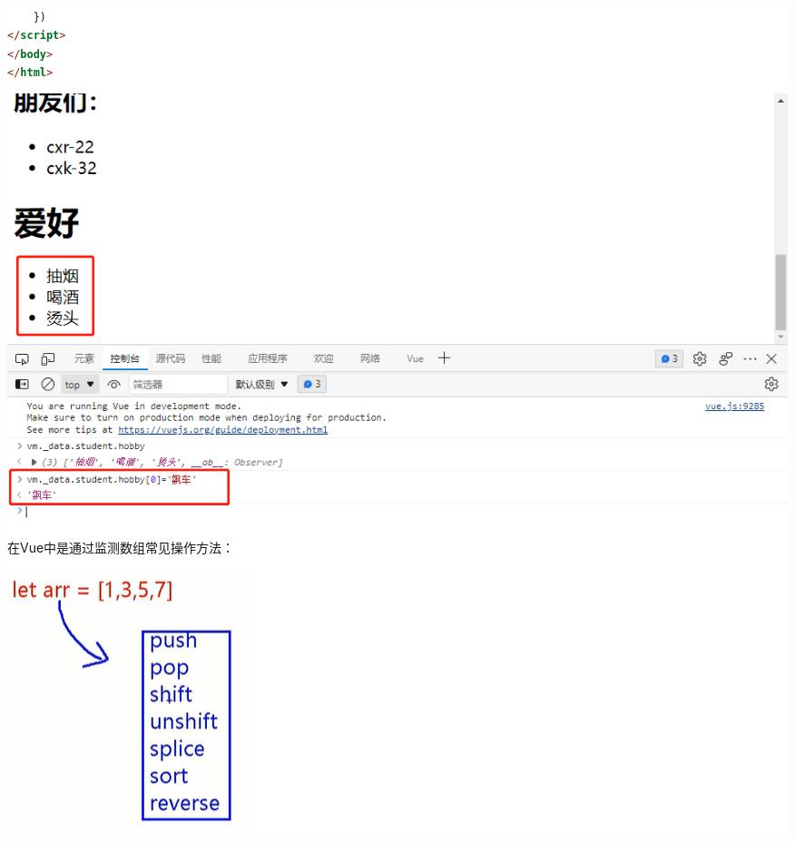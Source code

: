 ```html
    })
</script>
</body>
</html>
```

![image-20221107211930921](vue2+vue3.assets/image-20221107211930921.png)

在Vue中是通过监测数组常见操作方法：

![image-20221107212219564](vue2+vue3.assets/image-20221107212219564.png)
